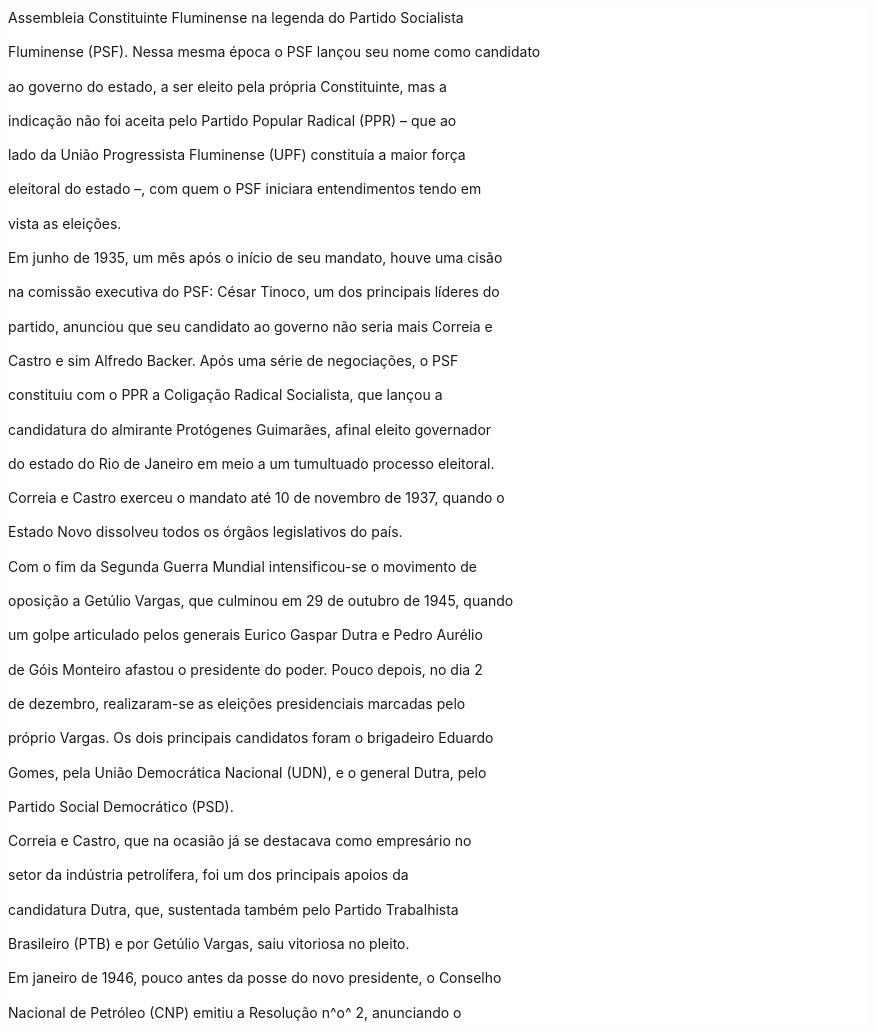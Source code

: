Assembleia Constituinte Fluminense na legenda do Partido Socialista

Fluminense (PSF). Nessa mesma época o PSF lançou seu nome como candidato

ao governo do estado, a ser eleito pela própria Constituinte, mas a

indicação não foi aceita pelo Partido Popular Radical (PPR) – que ao

lado da União Progressista Fluminense (UPF) constituía a maior força

eleitoral do estado –, com quem o PSF iniciara entendimentos tendo em

vista as eleições.



Em junho de 1935, um mês após o início de seu mandato, houve uma cisão

na comissão executiva do PSF: César Tinoco, um dos principais líderes do

partido, anunciou que seu candidato ao governo não seria mais Correia e

Castro e sim Alfredo Backer. Após uma série de negociações, o PSF

constituiu com o PPR a Coligação Radical Socialista, que lançou a

candidatura do almirante Protógenes Guimarães, afinal eleito governador

do estado do Rio de Janeiro em meio a um tumultuado processo eleitoral.

Correia e Castro exerceu o mandato até 10 de novembro de 1937, quando o

Estado Novo dissolveu todos os órgãos legislativos do país.



Com o fim da Segunda Guerra Mundial intensificou-se o movimento de

oposição a Getúlio Vargas, que culminou em 29 de outubro de 1945, quando

um golpe articulado pelos generais Eurico Gaspar Dutra e Pedro Aurélio

de Góis Monteiro afastou o presidente do poder. Pouco depois, no dia 2

de dezembro, realizaram-se as eleições presidenciais marcadas pelo

próprio Vargas. Os dois principais candidatos foram o brigadeiro Eduardo

Gomes, pela União Democrática Nacional (UDN), e o general Dutra, pelo

Partido Social Democrático (PSD).



Correia e Castro, que na ocasião já se destacava como empresário no

setor da indústria petrolífera, foi um dos principais apoios da

candidatura Dutra, que, sustentada também pelo Partido Trabalhista

Brasileiro (PTB) e por Getúlio Vargas, saiu vitoriosa no pleito.



Em janeiro de 1946, pouco antes da posse do novo presidente, o Conselho

Nacional de Petróleo (CNP) emitiu a Resolução n^o^ 2, anunciando o
